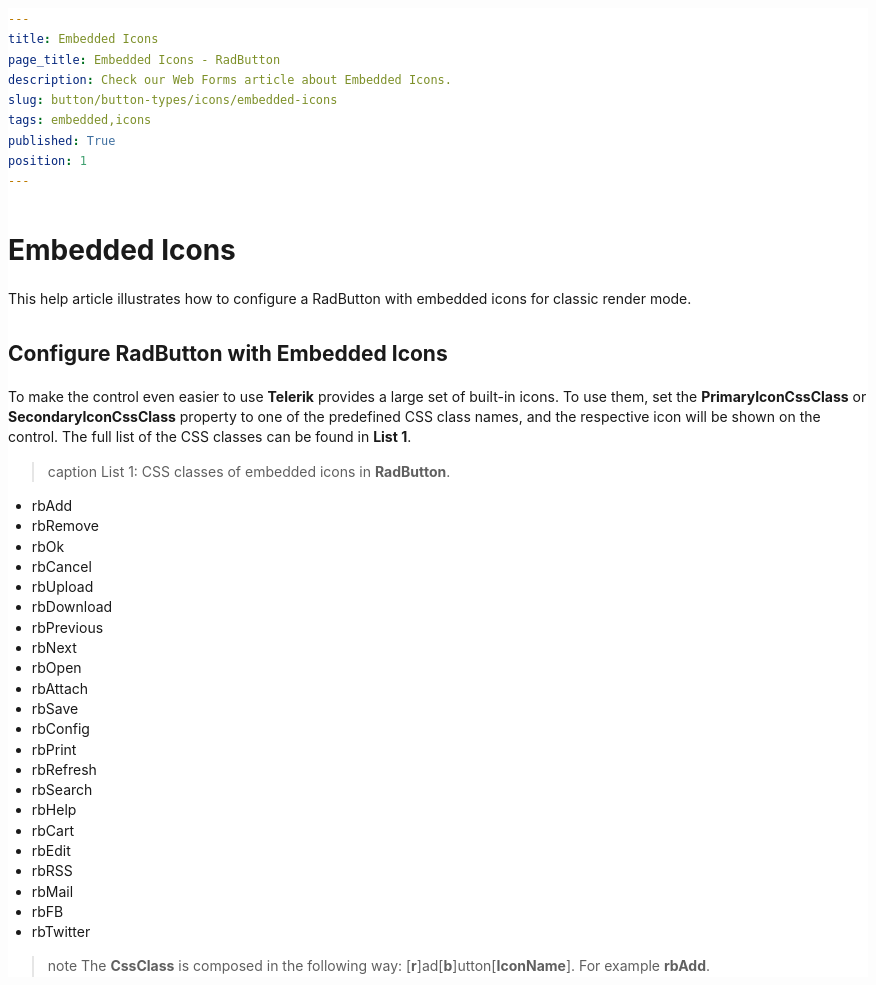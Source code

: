 ```yaml
---
title: Embedded Icons
page_title: Embedded Icons - RadButton
description: Check our Web Forms article about Embedded Icons.
slug: button/button-types/icons/embedded-icons
tags: embedded,icons
published: True
position: 1
---
```


# Embedded Icons

This help article illustrates how to configure a RadButton with embedded icons for classic render mode.

## Configure RadButton with Embedded Icons

To make the control even easier to use **Telerik** provides a large set of built-in icons. To use them, set the **PrimaryIconCssClass** or **SecondaryIconCssClass** property to one of the predefined CSS class names, and the respective icon will be shown on the control. The full list of the CSS classes can be found in **List 1**.

>caption List 1: CSS classes of embedded icons in **RadButton**.

* rbAdd
* rbRemove
* rbOk
* rbCancel
* rbUpload
* rbDownload
* rbPrevious
* rbNext
* rbOpen
* rbAttach
* rbSave
* rbConfig
* rbPrint
* rbRefresh
* rbSearch
* rbHelp
* rbCart
* rbEdit
* rbRSS
* rbMail
* rbFB
* rbTwitter

>note The **CssClass** is composed in the following way: [**r**]ad[**b**]utton[**IconName**]. For example **rbAdd**.

